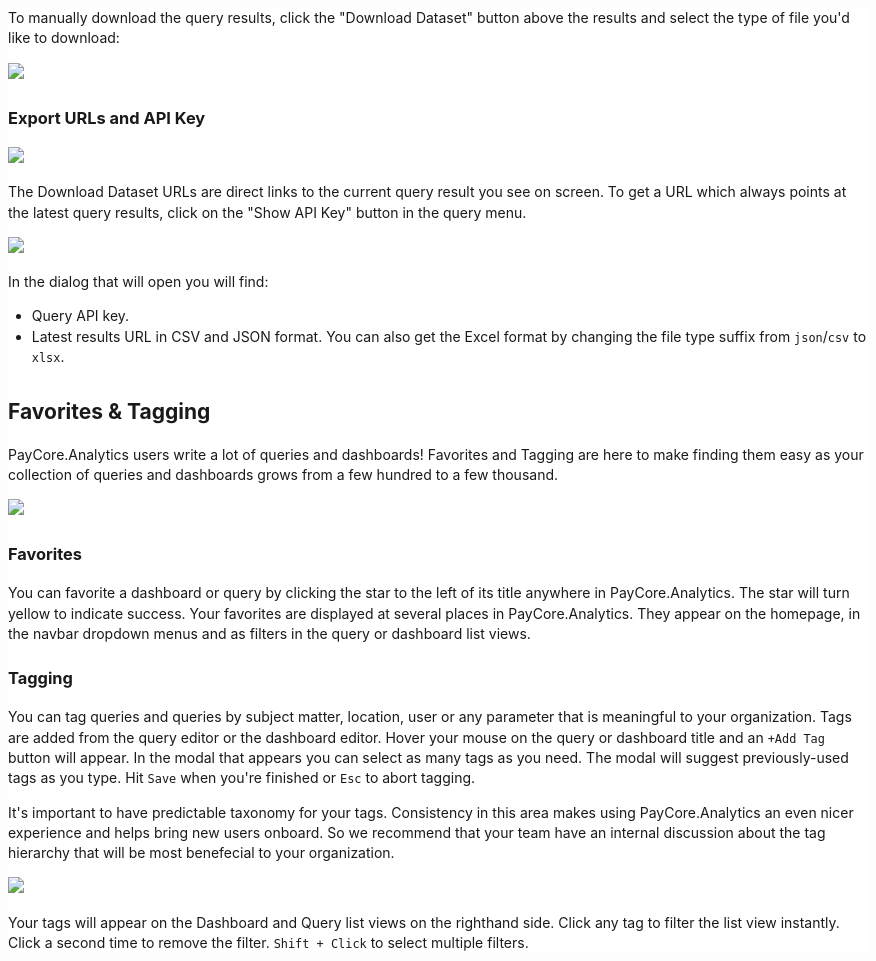 To manually download the query results, click the "Download Dataset" button above the results and select the type of file you'd like to download:

![](images/download-dataset.png)

### Export URLs and API Key

![](images/show-api-key.png)

The Download Dataset URLs are direct links to the current query result you see on screen. To get a URL which always points at the latest query results, click on the "Show API Key" button in the query menu.

![](images/show-api-key-modal.png)

In the dialog that will open you will find:

-   Query API key.
-   Latest results URL in CSV and JSON format. You can also get the Excel format by changing the file type suffix from  `json`/`csv`  to  `xlsx`.

## Favorites & Tagging

PayCore.Analytics users write a lot of queries and dashboards! Favorites and Tagging are here to make finding them easy as your collection of queries and dashboards grows from a few hundred to a few thousand.

![](images/favorites-example.png)

### Favorites

You can favorite a dashboard or query by clicking the star to the left of its title anywhere in PayCore.Analytics. The star will turn yellow to indicate success. Your favorites are displayed at several places in PayCore.Analytics. They appear on the homepage, in the navbar dropdown menus and as filters in the query or dashboard list views.

### Tagging

You can tag queries and queries by subject matter, location, user or any parameter that is meaningful to your organization. Tags are added from the query editor or the dashboard editor. Hover your mouse on the query or dashboard title and an  `+Add Tag`  button will appear. In the modal that appears you can select as many tags as you need. The modal will suggest previously-used tags as you type. Hit  `Save`  when you're finished or  `Esc`  to abort tagging.

It's important to have predictable taxonomy for your tags. Consistency in this area makes using PayCore.Analytics an even nicer experience and helps bring new users onboard. So we recommend that your team have an internal discussion about the tag hierarchy that will be most benefecial to your organization.

![](images/tagging-example.png)

Your tags will appear on the Dashboard and Query list views on the righthand side. Click any tag to filter the list view instantly. Click a second time to remove the filter.  `Shift + Click`  to select multiple filters.
